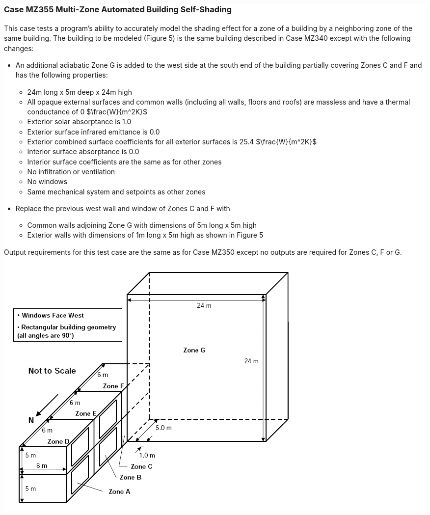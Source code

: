 
### Case MZ355 Multi-Zone Automated Building Self-Shading

This case tests a program’s ability to accurately model the shading
effect for a zone of a building by a neighboring zone of the same
building. The building to be modeled (Figure 5) is the same building
described in Case MZ340 except with the following changes:

-   An additional adiabatic Zone G is added to the west side at the south end of the building partially covering Zones C and F and has the following properties:
    - 24m long x 5m deep x 24m high
    - All opaque external surfaces and common walls (including all walls,
      floors and roofs) are massless and have a thermal conductance of 0 $\frac{W}{m^2K}$
    - Exterior solar absorptance is 1.0
    - Exterior surface infrared emittance is 0.0
    - Exterior combined surface coefficients for all exterior surfaces is 25.4 $\frac{W}{m^2K}$
    - Interior surface absorptance is 0.0
    - Interior surface coefficients are the same as for other zones
    - No infiltration or ventilation
    - No windows
    - Same mechanical system and setpoints as other zones  

-   Replace the previous west wall and window of Zones C and F with
    - Common walls adjoining Zone G with dimensions of 5m long x 5m high
    - Exterior walls with dimensions of 1m long x 5m high as shown in Figure 5

Output requirements for this test case are the same as for Case MZ350
except no outputs are required for Zones C, F or G.

![](./media/image12.png)
